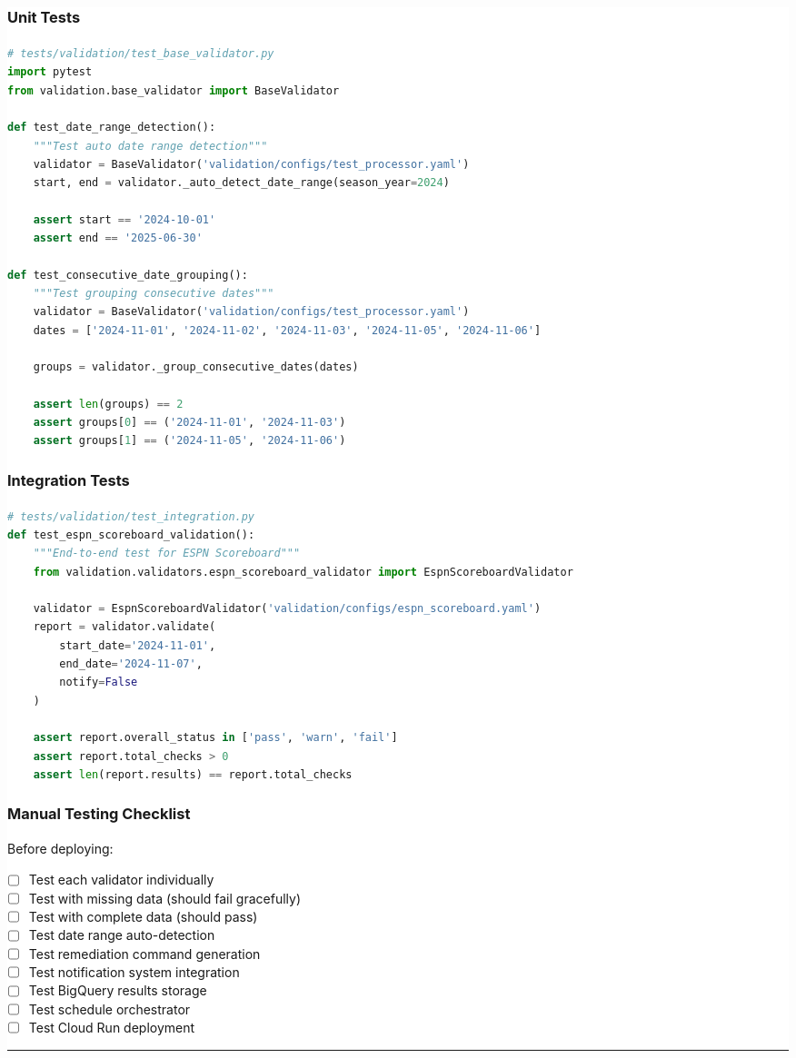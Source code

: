 ### Unit Tests
```python
# tests/validation/test_base_validator.py
import pytest
from validation.base_validator import BaseValidator

def test_date_range_detection():
    """Test auto date range detection"""
    validator = BaseValidator('validation/configs/test_processor.yaml')
    start, end = validator._auto_detect_date_range(season_year=2024)
    
    assert start == '2024-10-01'
    assert end == '2025-06-30'

def test_consecutive_date_grouping():
    """Test grouping consecutive dates"""
    validator = BaseValidator('validation/configs/test_processor.yaml')
    dates = ['2024-11-01', '2024-11-02', '2024-11-03', '2024-11-05', '2024-11-06']
    
    groups = validator._group_consecutive_dates(dates)
    
    assert len(groups) == 2
    assert groups[0] == ('2024-11-01', '2024-11-03')
    assert groups[1] == ('2024-11-05', '2024-11-06')
```

### Integration Tests
```python
# tests/validation/test_integration.py
def test_espn_scoreboard_validation():
    """End-to-end test for ESPN Scoreboard"""
    from validation.validators.espn_scoreboard_validator import EspnScoreboardValidator
    
    validator = EspnScoreboardValidator('validation/configs/espn_scoreboard.yaml')
    report = validator.validate(
        start_date='2024-11-01',
        end_date='2024-11-07',
        notify=False
    )
    
    assert report.overall_status in ['pass', 'warn', 'fail']
    assert report.total_checks > 0
    assert len(report.results) == report.total_checks
```

### Manual Testing Checklist

Before deploying:
- [ ] Test each validator individually
- [ ] Test with missing data (should fail gracefully)
- [ ] Test with complete data (should pass)
- [ ] Test date range auto-detection
- [ ] Test remediation command generation
- [ ] Test notification system integration
- [ ] Test BigQuery results storage
- [ ] Test schedule orchestrator
- [ ] Test Cloud Run deployment

---